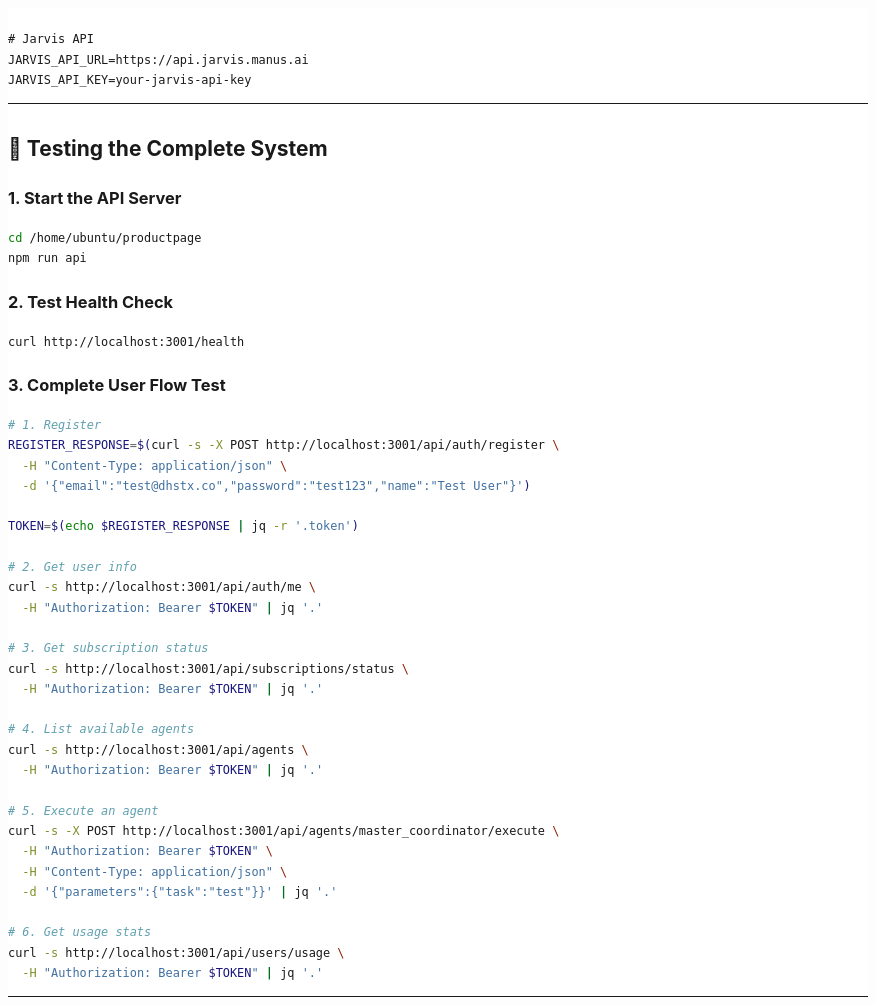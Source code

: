 ```env

# Jarvis API
JARVIS_API_URL=https://api.jarvis.manus.ai
JARVIS_API_KEY=your-jarvis-api-key
```

---

## 🧪 Testing the Complete System

### 1. Start the API Server

```bash
cd /home/ubuntu/productpage
npm run api
```

### 2. Test Health Check

```bash
curl http://localhost:3001/health
```

### 3. Complete User Flow Test

```bash
# 1. Register
REGISTER_RESPONSE=$(curl -s -X POST http://localhost:3001/api/auth/register \
  -H "Content-Type: application/json" \
  -d '{"email":"test@dhstx.co","password":"test123","name":"Test User"}')

TOKEN=$(echo $REGISTER_RESPONSE | jq -r '.token')

# 2. Get user info
curl -s http://localhost:3001/api/auth/me \
  -H "Authorization: Bearer $TOKEN" | jq '.'

# 3. Get subscription status
curl -s http://localhost:3001/api/subscriptions/status \
  -H "Authorization: Bearer $TOKEN" | jq '.'

# 4. List available agents
curl -s http://localhost:3001/api/agents \
  -H "Authorization: Bearer $TOKEN" | jq '.'

# 5. Execute an agent
curl -s -X POST http://localhost:3001/api/agents/master_coordinator/execute \
  -H "Authorization: Bearer $TOKEN" \
  -H "Content-Type: application/json" \
  -d '{"parameters":{"task":"test"}}' | jq '.'

# 6. Get usage stats
curl -s http://localhost:3001/api/users/usage \
  -H "Authorization: Bearer $TOKEN" | jq '.'
```

---